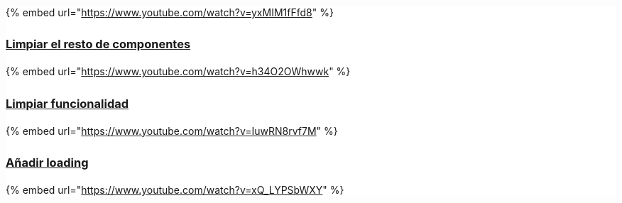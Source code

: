 {% embed url="https://www.youtube.com/watch?v=yxMIM1fFfd8" %}

### [Limpiar el resto de componentes](https://www.youtube.com/watch?v=h34O2OWhwwk)

{% embed url="https://www.youtube.com/watch?v=h34O2OWhwwk" %}

### [Limpiar funcionalidad](https://www.youtube.com/watch?v=IuwRN8rvf7M)

{% embed url="https://www.youtube.com/watch?v=IuwRN8rvf7M" %}

### [Añadir loading](https://www.youtube.com/watch?v=xQ_LYPSbWXY)

{% embed url="https://www.youtube.com/watch?v=xQ_LYPSbWXY" %}